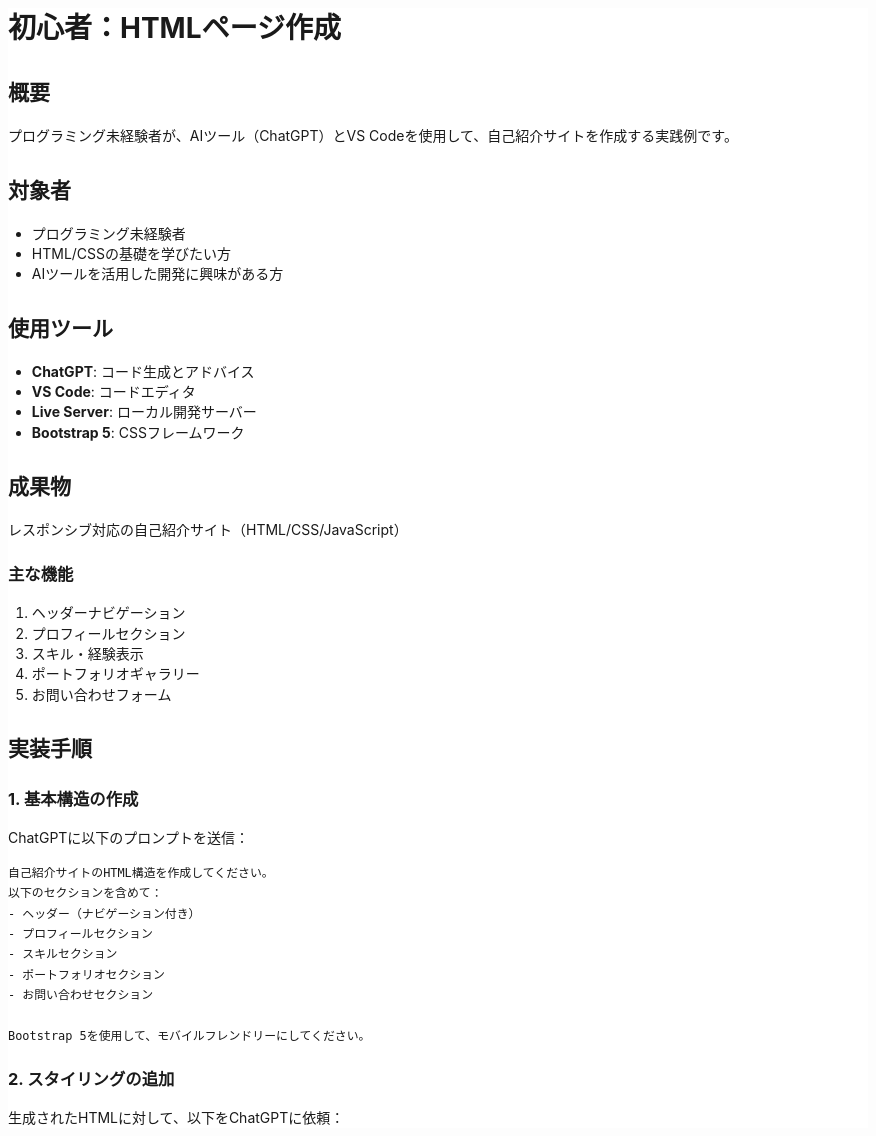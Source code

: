 # 初心者：HTMLページ作成

## 概要

プログラミング未経験者が、AIツール（ChatGPT）とVS Codeを使用して、自己紹介サイトを作成する実践例です。

## 対象者
- プログラミング未経験者
- HTML/CSSの基礎を学びたい方
- AIツールを活用した開発に興味がある方

## 使用ツール
- **ChatGPT**: コード生成とアドバイス
- **VS Code**: コードエディタ
- **Live Server**: ローカル開発サーバー
- **Bootstrap 5**: CSSフレームワーク

## 成果物
レスポンシブ対応の自己紹介サイト（HTML/CSS/JavaScript）

### 主な機能
1. ヘッダーナビゲーション
2. プロフィールセクション
3. スキル・経験表示
4. ポートフォリオギャラリー
5. お問い合わせフォーム

## 実装手順

### 1. 基本構造の作成

ChatGPTに以下のプロンプトを送信：

```
自己紹介サイトのHTML構造を作成してください。
以下のセクションを含めて：
- ヘッダー（ナビゲーション付き）
- プロフィールセクション
- スキルセクション
- ポートフォリオセクション
- お問い合わせセクション

Bootstrap 5を使用して、モバイルフレンドリーにしてください。
```

### 2. スタイリングの追加

生成されたHTMLに対して、以下をChatGPTに依頼：

